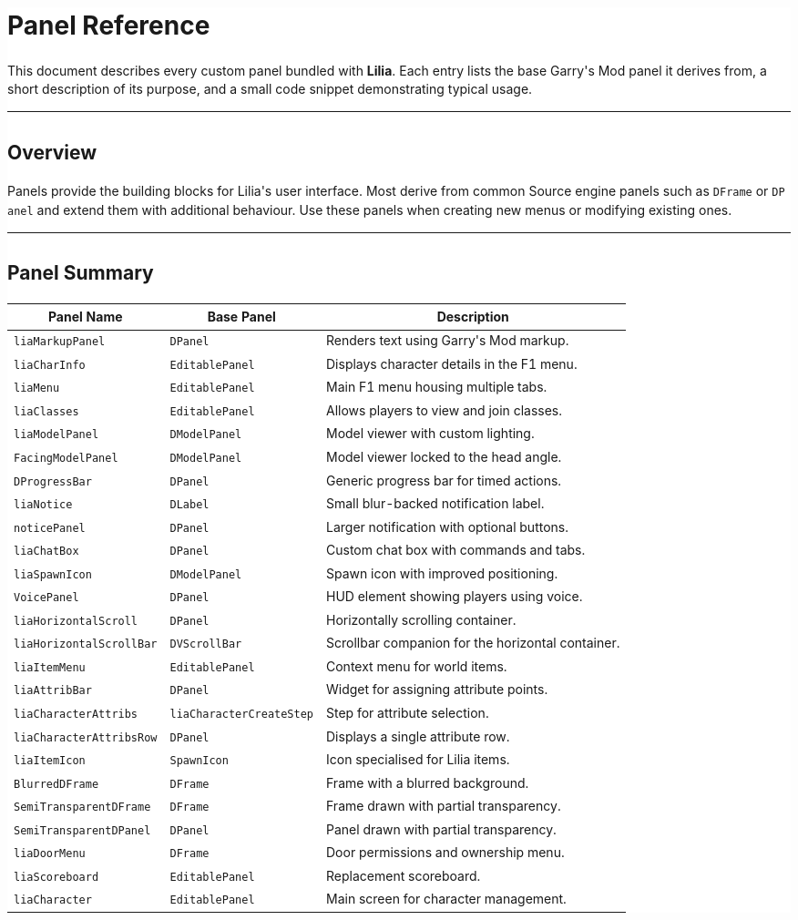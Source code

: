 # Panel Reference

This document describes every custom panel bundled with **Lilia**. Each entry lists the base Garry's Mod panel it derives from, a short description of its purpose, and a small code snippet demonstrating typical usage.

---
## Overview

Panels provide the building blocks for Lilia's user interface. Most derive from common Source engine panels such as `DFrame` or `DPanel` and extend them with additional behaviour. Use these panels when creating new menus or modifying existing ones.

---
## Panel Summary

| Panel Name | Base Panel | Description |
|------------|------------|-------------|
| `liaMarkupPanel` | `DPanel` | Renders text using Garry's Mod markup. |
| `liaCharInfo` | `EditablePanel` | Displays character details in the F1 menu. |
| `liaMenu` | `EditablePanel` | Main F1 menu housing multiple tabs. |
| `liaClasses` | `EditablePanel` | Allows players to view and join classes. |
| `liaModelPanel` | `DModelPanel` | Model viewer with custom lighting. |
| `FacingModelPanel` | `DModelPanel` | Model viewer locked to the head angle. |
| `DProgressBar` | `DPanel` | Generic progress bar for timed actions. |
| `liaNotice` | `DLabel` | Small blur-backed notification label. |
| `noticePanel` | `DPanel` | Larger notification with optional buttons. |
| `liaChatBox` | `DPanel` | Custom chat box with commands and tabs. |
| `liaSpawnIcon` | `DModelPanel` | Spawn icon with improved positioning. |
| `VoicePanel` | `DPanel` | HUD element showing players using voice. |
| `liaHorizontalScroll` | `DPanel` | Horizontally scrolling container. |
| `liaHorizontalScrollBar` | `DVScrollBar` | Scrollbar companion for the horizontal container. |
| `liaItemMenu` | `EditablePanel` | Context menu for world items. |
| `liaAttribBar` | `DPanel` | Widget for assigning attribute points. |
| `liaCharacterAttribs` | `liaCharacterCreateStep` | Step for attribute selection. |
| `liaCharacterAttribsRow` | `DPanel` | Displays a single attribute row. |
| `liaItemIcon` | `SpawnIcon` | Icon specialised for Lilia items. |
| `BlurredDFrame` | `DFrame` | Frame with a blurred background. |
| `SemiTransparentDFrame` | `DFrame` | Frame drawn with partial transparency. |
| `SemiTransparentDPanel` | `DPanel` | Panel drawn with partial transparency. |
| `liaDoorMenu` | `DFrame` | Door permissions and ownership menu. |
| `liaScoreboard` | `EditablePanel` | Replacement scoreboard. |
| `liaCharacter` | `EditablePanel` | Main screen for character management. |